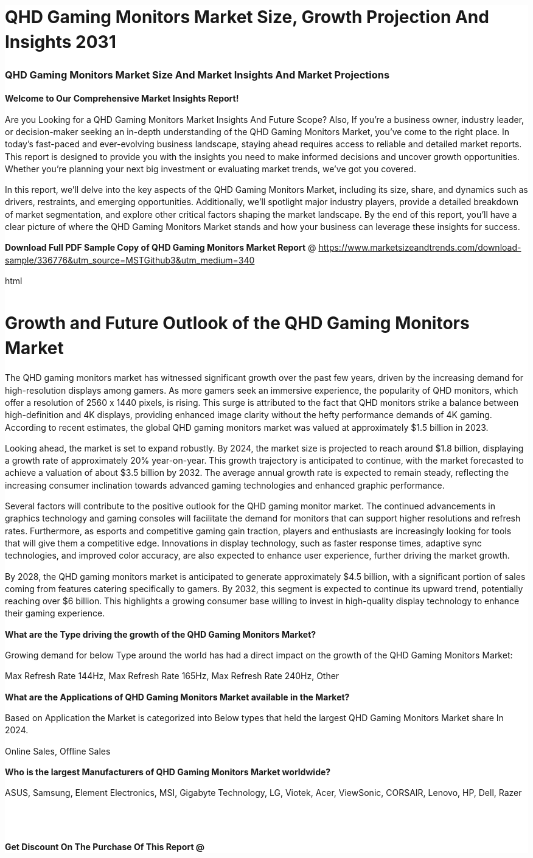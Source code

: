 <H1> QHD Gaming Monitors Market Size, Growth Projection And Insights 2031</H1><div class="" data-test-id=""><h3><span class="">QHD Gaming Monitors Market Size And Market Insights And Market Projections</span></h3></div><div class="" data-test-id=""><p><strong>Welcome to Our Comprehensive Market Insights Report!</strong></p><p>Are you Looking for a QHD Gaming Monitors Market Insights And Future Scope? Also, If you&rsquo;re a business owner, industry leader, or decision-maker seeking an in-depth understanding of the QHD Gaming Monitors Market, you&rsquo;ve come to the right place. In today&rsquo;s fast-paced and ever-evolving business landscape, staying ahead requires access to reliable and detailed market reports. This report is designed to provide you with the insights you need to make informed decisions and uncover growth opportunities. Whether you&rsquo;re planning your next big investment or evaluating market trends, we&rsquo;ve got you covered.</p><p>In this report, we&rsquo;ll delve into the key aspects of the QHD Gaming Monitors Market, including its size, share, and dynamics such as drivers, restraints, and emerging opportunities. Additionally, we&rsquo;ll spotlight major industry players, provide a detailed breakdown of market segmentation, and explore other critical factors shaping the market landscape. By the end of this report, you&rsquo;ll have a clear picture of where the QHD Gaming Monitors Market stands and how your business can leverage these insights for success.</p><p><strong>Download Full PDF Sample Copy of QHD Gaming Monitors Market Report</strong> @ <a href="https://www.marketsizeandtrends.com/download-sample/336776&utm_source=MSTGithub3&utm_medium=340" target="_blank">https://www.marketsizeandtrends.com/download-sample/336776&utm_source=MSTGithub3&utm_medium=340</a></p></div><div class="" data-test-id=""><p><span class="">html<!DOCTYPE html><html lang="en"><head> <meta charset="UTF-8"> <meta name="viewport" content="width=device-width, initial-scale=1.0"> <title>QHD Gaming Monitors Market Growth and Outlook</title></head><body> <h1>Growth and Future Outlook of the QHD Gaming Monitors Market</h1> <p>The QHD gaming monitors market has witnessed significant growth over the past few years, driven by the increasing demand for high-resolution displays among gamers. As more gamers seek an immersive experience, the popularity of QHD monitors, which offer a resolution of 2560 x 1440 pixels, is rising. This surge is attributed to the fact that QHD monitors strike a balance between high-definition and 4K displays, providing enhanced image clarity without the hefty performance demands of 4K gaming. According to recent estimates, the global QHD gaming monitors market was valued at approximately $1.5 billion in 2023.</p> <p>Looking ahead, the market is set to expand robustly. By 2024, the market size is projected to reach around $1.8 billion, displaying a growth rate of approximately 20% year-on-year. This growth trajectory is anticipated to continue, with the market forecasted to achieve a valuation of about $3.5 billion by 2032. The average annual growth rate is expected to remain steady, reflecting the increasing consumer inclination towards advanced gaming technologies and enhanced graphic performance.</p> <p style="display:none;"></p> <p>Several factors will contribute to the positive outlook for the QHD gaming monitor market. The continued advancements in graphics technology and gaming consoles will facilitate the demand for monitors that can support higher resolutions and refresh rates. Furthermore, as esports and competitive gaming gain traction, players and enthusiasts are increasingly looking for tools that will give them a competitive edge. Innovations in display technology, such as faster response times, adaptive sync technologies, and improved color accuracy, are also expected to enhance user experience, further driving the market growth.</p> <p>By 2028, the QHD gaming monitors market is anticipated to generate approximately $4.5 billion, with a significant portion of sales coming from features catering specifically to gamers. By 2032, this segment is expected to continue its upward trend, potentially reaching over $6 billion. This highlights a growing consumer base willing to invest in high-quality display technology to enhance their gaming experience.</p></body></html></span></p><p><strong><span class="">What are the&nbsp;Type driving the growth of the QHD Gaming Monitors Market?</span></strong></p></div><div class="" data-test-id=""><p><span class="">Growing demand for below Type around the world has had a direct impact on the growth of the QHD Gaming Monitors Market:</span></p></div><div class="" data-test-id=""><p>Max Refresh Rate 144Hz, Max Refresh Rate 165Hz, Max Refresh Rate 240Hz, Other</p><p><span class=""><strong>What are the&nbsp;Applications&nbsp;of QHD Gaming Monitors Market available in the Market?</strong></span></p></div><div class="" data-test-id=""><p><span class="">Based on Application the Market is categorized into Below types that held the largest QHD Gaming Monitors Market share In 2024.</span></p></div><div class="" data-test-id=""><p><span class="">Online Sales, Offline Sales</span></p><p><span class=""><strong>Who is the largest Manufacturers of QHD Gaming Monitors Market worldwide?</strong></span></p></div><div class="" data-test-id=""><p><span class="">ASUS, Samsung, Element Electronics, MSI, Gigabyte Technology, LG, Viotek, Acer, ViewSonic, CORSAIR, Lenovo, HP, Dell, Razer</span></p></div><div class="" data-test-id="">&nbsp;</div><div class="" data-test-id="">&nbsp;</div><div class="" data-test-id=""><p><span class=""><strong>Get Discount On The Purchase Of This Report @</strong>